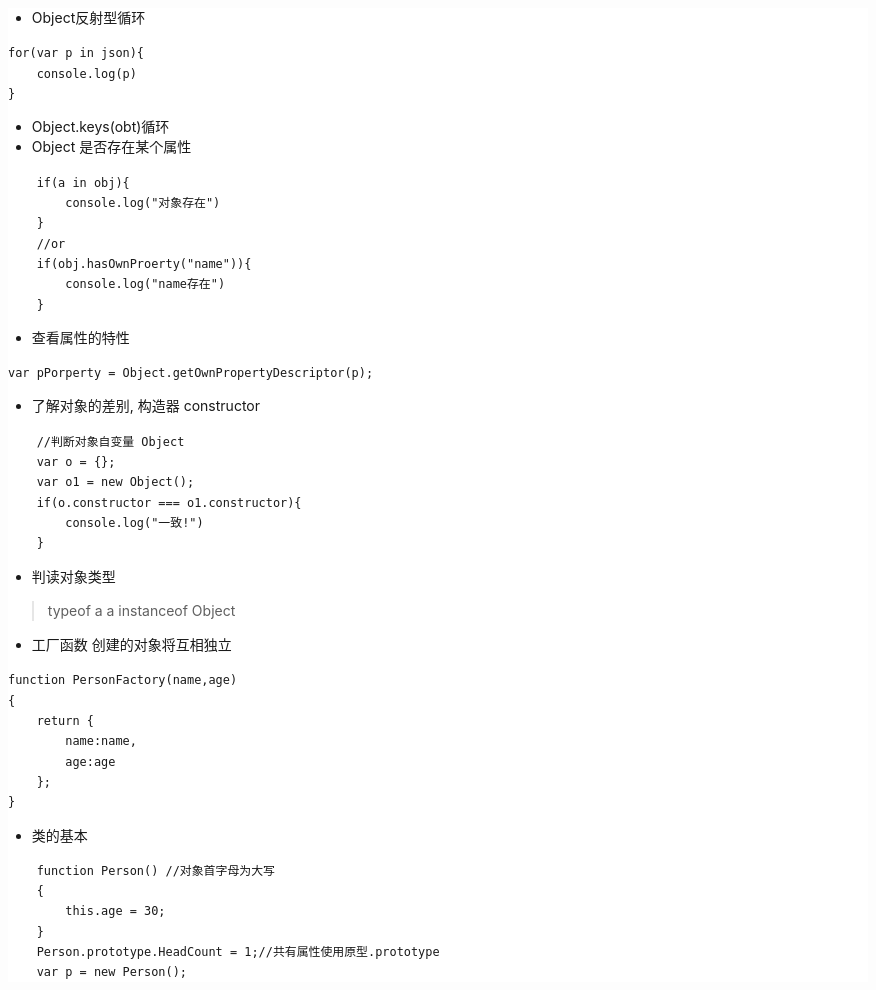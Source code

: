 * Object反射型循环  
```
for(var p in json){
	console.log(p)
}
```

* Object.keys(obt)循环  
* Object 是否存在某个属性   
```
	if(a in obj){
		console.log("对象存在")
	}
	//or
	if(obj.hasOwnProerty("name")){
		console.log("name存在")
	}
```

* 查看属性的特性  
```
var pPorperty = Object.getOwnPropertyDescriptor(p);
```

* 了解对象的差别, 构造器 constructor  
```
	//判断对象自变量 Object
	var o = {};
	var o1 = new Object();
	if(o.constructor === o1.constructor){
		console.log("一致!")
	}
```

* 判读对象类型  
> typeof a
> a instanceof Object

* 工厂函数 创建的对象将互相独立  

```
function PersonFactory(name,age)
{
	return {
		name:name,
		age:age
	};
}
```

* 类的基本  
```
	function Person() //对象首字母为大写
	{
		this.age = 30;
	}
	Person.prototype.HeadCount = 1;//共有属性使用原型.prototype
	var p = new Person();
```
